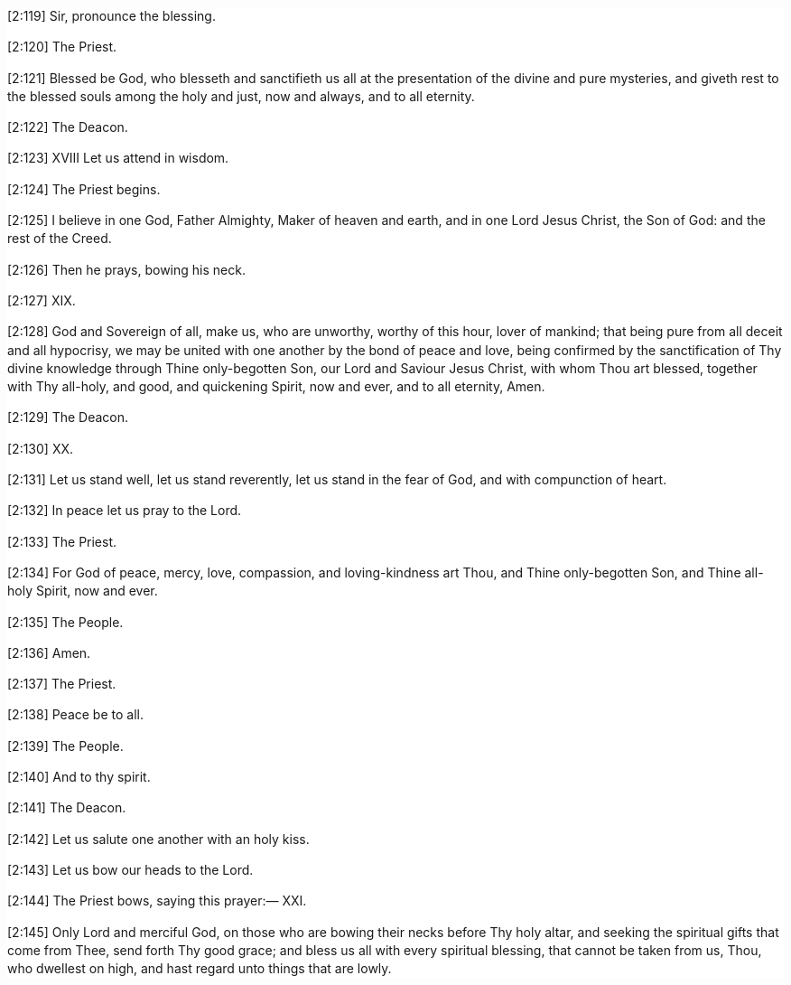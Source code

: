 [2:119] Sir, pronounce the blessing.

[2:120] The Priest.

[2:121] Blessed be God, who blesseth and sanctifieth us all at the presentation of the divine and pure mysteries, and giveth rest to the blessed souls among the holy and just, now and always, and to all eternity.

[2:122] The Deacon.

[2:123] XVIII Let us attend in wisdom.

[2:124] The Priest begins.

[2:125] I believe in one God, Father Almighty, Maker of heaven and earth, and in one Lord Jesus Christ, the Son of God: and the rest of the Creed.

[2:126] Then he prays, bowing his neck.

[2:127] XIX.

[2:128] God and Sovereign of all, make us, who are unworthy, worthy of this hour, lover of mankind; that being pure from all deceit and all hypocrisy, we may be united with one another by the bond of peace and love, being confirmed by the sanctification of Thy divine knowledge through Thine only-begotten Son, our Lord and Saviour Jesus Christ, with whom Thou art blessed, together with Thy all-holy, and good, and quickening Spirit, now and ever, and to all eternity, Amen.

[2:129] The Deacon.

[2:130] XX.

[2:131] Let us stand well, let us stand reverently, let us stand in the fear of God, and with compunction of heart.

[2:132] In peace let us pray to the Lord.

[2:133] The Priest.

[2:134] For God of peace, mercy, love, compassion, and loving-kindness art Thou, and Thine only-begotten Son, and Thine all-holy Spirit, now and ever.

[2:135] The People.

[2:136] Amen.

[2:137] The Priest.

[2:138] Peace be to all.

[2:139] The People.

[2:140] And to thy spirit.

[2:141] The Deacon.

[2:142] Let us salute one another with an holy kiss.

[2:143] Let us bow our heads to the Lord.

[2:144] The Priest bows, saying this prayer:—  XXI.

[2:145] Only Lord and merciful God, on those who are bowing their necks before Thy holy altar, and seeking the spiritual gifts that come from Thee, send forth Thy good grace; and bless us all with every spiritual blessing, that cannot be taken from us, Thou, who dwellest on high, and hast regard unto things that are lowly.
